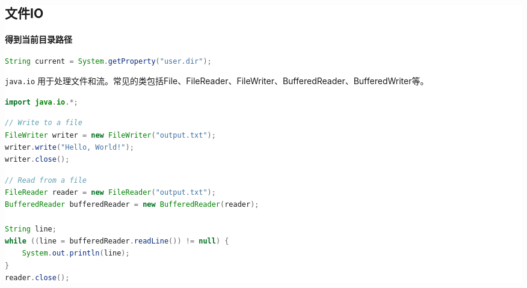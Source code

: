 ## 文件IO

**得到当前目录路径**

```java
String current = System.getProperty("user.dir");
```

`java.io` 用于处理文件和流。常见的类包括File、FileReader、FileWriter、BufferedReader、BufferedWriter等。

```java
import java.io.*;
```

```java
// Write to a file
FileWriter writer = new FileWriter("output.txt");
writer.write("Hello, World!");
writer.close();
```

```java
// Read from a file
FileReader reader = new FileReader("output.txt");
BufferedReader bufferedReader = new BufferedReader(reader);

String line;
while ((line = bufferedReader.readLine()) != null) {
    System.out.println(line);
}
reader.close();
```

